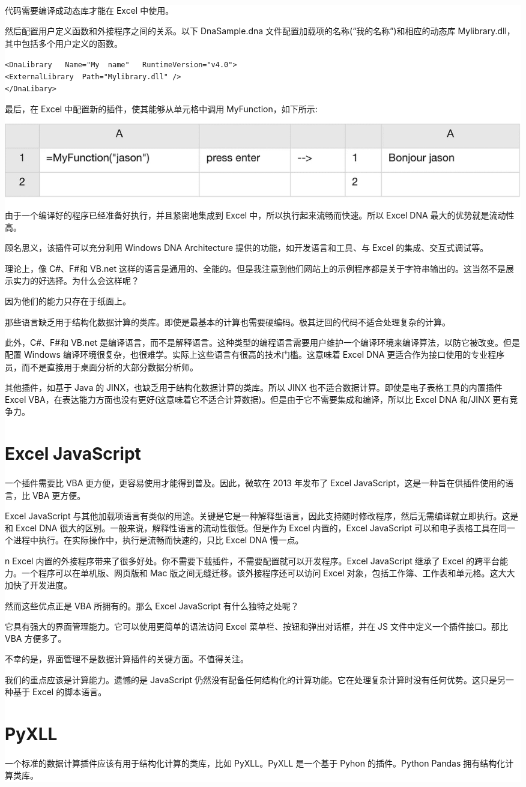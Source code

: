 代码需要编译成动态库才能在 Excel 中使用。

然后配置用户定义函数和外接程序之间的关系。以下 DnaSample.dna 文件配置加载项的名称(“我的名称”)和相应的动态库 Mylibrary.dll，其中包括多个用户定义的函数。

```
<DnaLibrary   Name="My  name"   RuntimeVersion="v4.0">
<ExternalLibrary  Path="Mylibrary.dll" />
</DnaLibary>
```

最后，在 Excel 中配置新的插件，使其能够从单元格中调用 MyFunction，如下所示:

![](img/56a6a8c3476418891a738608f6926256.png)

由于一个编译好的程序已经准备好执行，并且紧密地集成到 Excel 中，所以执行起来流畅而快速。所以 Excel DNA 最大的优势就是流动性高。

顾名思义，该插件可以充分利用 Windows DNA Architecture 提供的功能，如开发语言和工具、与 Excel 的集成、交互式调试等。

理论上，像 C#、F#和 VB.net 这样的语言是通用的、全能的。但是我注意到他们网站上的示例程序都是关于字符串输出的。这当然不是展示实力的好选择。为什么会这样呢？

因为他们的能力只存在于纸面上。

那些语言缺乏用于结构化数据计算的类库。即使是最基本的计算也需要硬编码。极其迂回的代码不适合处理复杂的计算。

此外，C#、F#和 VB.net 是编译语言，而不是解释语言。这种类型的编程语言需要用户维护一个编译环境来编译算法，以防它被改变。但是配置 Windows 编译环境很复杂，也很难学。实际上这些语言有很高的技术门槛。这意味着 Excel DNA 更适合作为接口使用的专业程序员，而不是直接用于桌面分析的大部分数据分析师。

其他插件，如基于 Java 的 JINX，也缺乏用于结构化数据计算的类库。所以 JINX 也不适合数据计算。即使是电子表格工具的内置插件 Excel VBA，在表达能力方面也没有更好(这意味着它不适合计算数据)。但是由于它不需要集成和编译，所以比 Excel DNA 和/JINX 更有竞争力。

# Excel JavaScript

一个插件需要比 VBA 更方便，更容易使用才能得到普及。因此，微软在 2013 年发布了 Excel JavaScript，这是一种旨在供插件使用的语言，比 VBA 更方便。

Excel JavaScript 与其他加载项语言有类似的用途。关键是它是一种解释型语言，因此支持随时修改程序，然后无需编译就立即执行。这是和 Excel DNA 很大的区别。一般来说，解释性语言的流动性很低。但是作为 Excel 内置的，Excel JavaScript 可以和电子表格工具在同一个进程中执行。在实际操作中，执行是流畅而快速的，只比 Excel DNA 慢一点。

n Excel 内置的外接程序带来了很多好处。你不需要下载插件，不需要配置就可以开发程序。Excel JavaScript 继承了 Excel 的跨平台能力。一个程序可以在单机版、网页版和 Mac 版之间无缝迁移。该外接程序还可以访问 Excel 对象，包括工作簿、工作表和单元格。这大大加快了开发进度。

然而这些优点正是 VBA 所拥有的。那么 Excel JavaScript 有什么独特之处呢？

它具有强大的界面管理能力。它可以使用更简单的语法访问 Excel 菜单栏、按钮和弹出对话框，并在 JS 文件中定义一个插件接口。那比 VBA 方便多了。

不幸的是，界面管理不是数据计算插件的关键方面。不值得关注。

我们的重点应该是计算能力。遗憾的是 JavaScript 仍然没有配备任何结构化的计算功能。它在处理复杂计算时没有任何优势。这只是另一种基于 Excel 的脚本语言。

# PyXLL

一个标准的数据计算插件应该有用于结构化计算的类库，比如 PyXLL。PyXLL 是一个基于 Pyhon 的插件。Python Pandas 拥有结构化计算类库。
